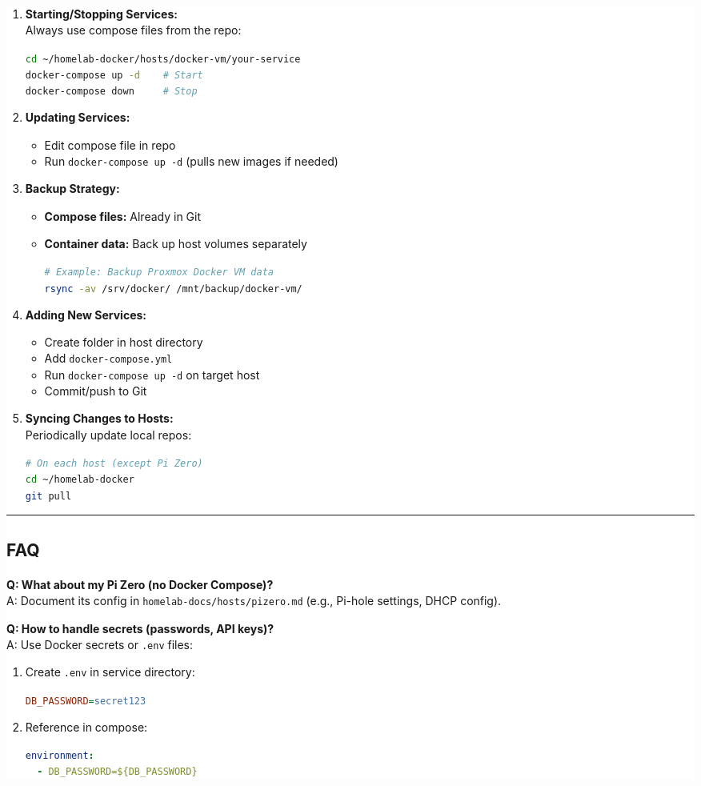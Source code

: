 1. **Starting/Stopping Services:**  
   Always use compose files from the repo:  

   ```bash
   cd ~/homelab-docker/hosts/docker-vm/your-service
   docker-compose up -d    # Start
   docker-compose down     # Stop
   ```

2. **Updating Services:**  
   - Edit compose file in repo  
   - Run `docker-compose up -d` (pulls new images if needed)  

3. **Backup Strategy:**  
   - **Compose files:** Already in Git  
   - **Container data:** Back up host volumes separately  

     ```bash
     # Example: Backup Proxmox Docker VM data
     rsync -av /srv/docker/ /mnt/backup/docker-vm/
     ```

4. **Adding New Services:**  
   - Create folder in host directory  
   - Add `docker-compose.yml`  
   - Run `docker-compose up -d` on target host  
   - Commit/push to Git  

5. **Syncing Changes to Hosts:**  
   Periodically update local repos:  

   ```bash
   # On each host (except Pi Zero)
   cd ~/homelab-docker
   git pull
   ```

---

## FAQ  

**Q: What about my Pi Zero (no Docker Compose)?**  
A: Document its config in `homelab-docs/hosts/pizero.md` (e.g., Pi-hole settings, DHCP config).  

**Q: How to handle secrets (passwords, API keys)?**  
A: Use Docker secrets or `.env` files:  

1. Create `.env` in service directory:  

   ```ini
   DB_PASSWORD=secret123
   ```

2. Reference in compose:  

   ```yaml
   environment:
     - DB_PASSWORD=${DB_PASSWORD}
   ```
